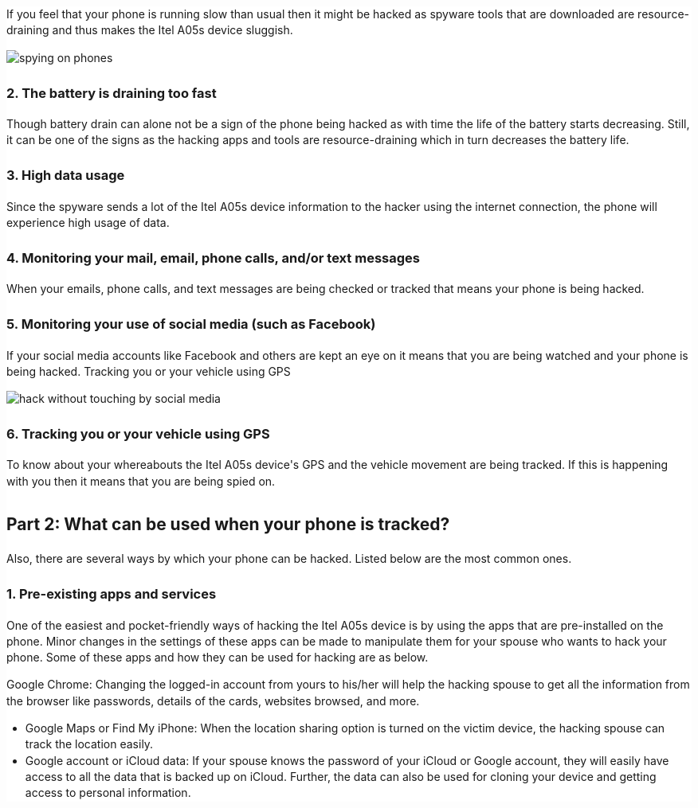 If you feel that your phone is running slow than usual then it might be hacked as spyware tools that are downloaded are resource-draining and thus makes the Itel A05s device sluggish.

![spying on phones](https://images.wondershare.com/drfone/article/2022/03/spying-on-phone.jpg)

### 2\. The battery is draining too fast

Though battery drain can alone not be a sign of the phone being hacked as with time the life of the battery starts decreasing. Still, it can be one of the signs as the hacking apps and tools are resource-draining which in turn decreases the battery life.

### 3\. High data usage

Since the spyware sends a lot of the Itel A05s device information to the hacker using the internet connection, the phone will experience high usage of data.

### 4\. Monitoring your mail, email, phone calls, and/or text messages

When your emails, phone calls, and text messages are being checked or tracked that means your phone is being hacked.

### 5\. Monitoring your use of social media (such as Facebook)

If your social media accounts like Facebook and others are kept an eye on it means that you are being watched and your phone is being hacked. Tracking you or your vehicle using GPS

![hack without touching by social media](https://images.wondershare.com/drfone/article/2022/03/hack-without-touching.jpg)

### 6\. Tracking you or your vehicle using GPS

To know about your whereabouts the Itel A05s device's GPS and the vehicle movement are being tracked. If this is happening with you then it means that you are being spied on.

## Part 2: What can be used when your phone is tracked?

Also, there are several ways by which your phone can be hacked. Listed below are the most common ones.

### 1\. Pre-existing apps and services

One of the easiest and pocket-friendly ways of hacking the Itel A05s device is by using the apps that are pre-installed on the phone. Minor changes in the settings of these apps can be made to manipulate them for your spouse who wants to hack your phone. Some of these apps and how they can be used for hacking are as below.

Google Chrome: Changing the logged-in account from yours to his/her will help the hacking spouse to get all the information from the browser like passwords, details of the cards, websites browsed, and more.

- Google Maps or Find My iPhone: When the location sharing option is turned on the victim device, the hacking spouse can track the location easily.
- Google account or iCloud data: If your spouse knows the password of your iCloud or Google account, they will easily have access to all the data that is backed up on iCloud. Further, the data can also be used for cloning your device and getting access to personal information.
